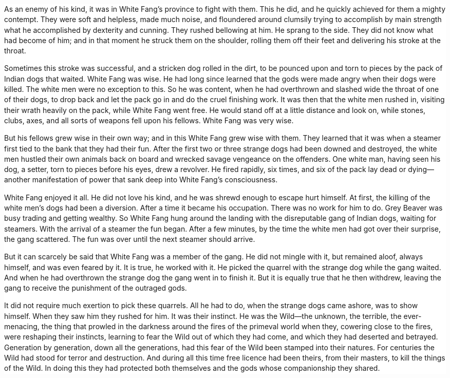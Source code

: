 As an enemy of his kind, it was in White Fang’s province to
fight with them. This he did, and he quickly achieved for them
a mighty contempt. They were soft and helpless, made much noise,
and floundered around clumsily trying to accomplish by main strength
what he accomplished by dexterity and cunning. They rushed bellowing
at him. He sprang to the side. They did not know what had
become of him; and in that moment he struck them on the shoulder, rolling
them off their feet and delivering his stroke at the throat.

Sometimes this stroke was successful, and a stricken dog rolled in
the dirt, to be pounced upon and torn to pieces by the pack of Indian
dogs that waited. White Fang was wise. He had long since
learned that the gods were made angry when their dogs were killed.
The white men were no exception to this. So he was content, when
he had overthrown and slashed wide the throat of one of their dogs,
to drop back and let the pack go in and do the cruel finishing work.
It was then that the white men rushed in, visiting their wrath heavily
on the pack, while White Fang went free. He would stand off at
a little distance and look on, while stones, clubs, axes, and all sorts
of weapons fell upon his fellows. White Fang was very wise.

But his fellows grew wise in their own way; and in this White Fang
grew wise with them. They learned that it was when a steamer first
tied to the bank that they had their fun. After the first two
or three strange dogs had been downed and destroyed, the white men hustled
their own animals back on board and wrecked savage vengeance on the
offenders. One white man, having seen his dog, a setter, torn
to pieces before his eyes, drew a revolver. He fired rapidly,
six times, and six of the pack lay dead or dying—another manifestation
of power that sank deep into White Fang’s consciousness.

White Fang enjoyed it all. He did not love his kind, and he
was shrewd enough to escape hurt himself. At first, the killing
of the white men’s dogs had been a diversion. After a time
it became his occupation. There was no work for him to do.
Grey Beaver was busy trading and getting wealthy. So White Fang
hung around the landing with the disreputable gang of Indian dogs, waiting
for steamers. With the arrival of a steamer the fun began.
After a few minutes, by the time the white men had got over their surprise,
the gang scattered. The fun was over until the next steamer should
arrive.

But it can scarcely be said that White Fang was a member of the gang.
He did not mingle with it, but remained aloof, always himself, and was
even feared by it. It is true, he worked with it. He picked
the quarrel with the strange dog while the gang waited. And when
he had overthrown the strange dog the gang went in to finish it.
But it is equally true that he then withdrew, leaving the gang to receive
the punishment of the outraged gods.

It did not require much exertion to pick these quarrels. All
he had to do, when the strange dogs came ashore, was to show himself.
When they saw him they rushed for him. It was their instinct.
He was the Wild—the unknown, the terrible, the ever-menacing,
the thing that prowled in the darkness around the fires of the primeval
world when they, cowering close to the fires, were reshaping their instincts,
learning to fear the Wild out of which they had come, and which they
had deserted and betrayed. Generation by generation, down all
the generations, had this fear of the Wild been stamped into their natures.
For centuries the Wild had stood for terror and destruction. And
during all this time free licence had been theirs, from their masters,
to kill the things of the Wild. In doing this they had protected
both themselves and the gods whose companionship they shared.
